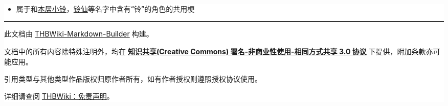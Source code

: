 - 属于和[本居小铃](./本居小铃.md)，[铃仙](./铃仙.md)等名字中含有“铃”的角色的共用梗





---

此文档由 [THBWiki-Markdown-Builder](https://github.com/Delsin-Yu/THBWiki-Markdown-Builder) 构建。

文档中的所有内容除特殊注明外，均在 [**知识共享(Creative Commons) 署名-非商业性使用-相同方式共享 3.0 协议**](https://creativecommons.org/licenses/by-sa/3.0/deed.zh-hans) 下提供，附加条款亦可能应用。

引用类型与其他类型作品版权归原作者所有，如有作者授权则遵照授权协议使用。

详细请查阅 [THBWiki：免责声明](https://thbwiki.cc/THBWiki:%E5%85%8D%E8%B4%A3%E5%A3%B0%E6%98%8E)。

